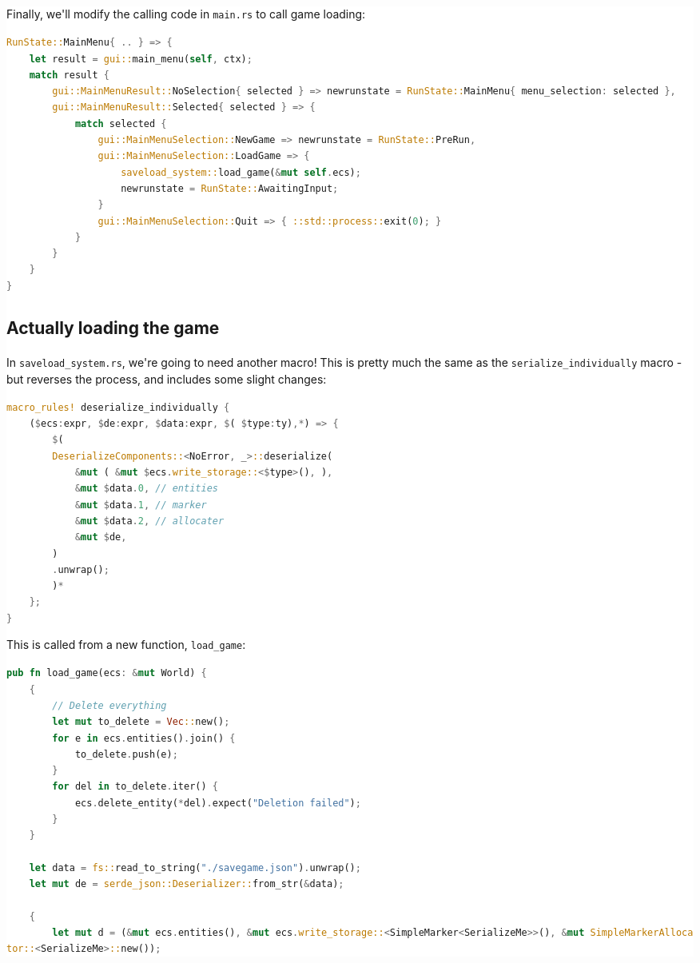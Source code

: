 Finally, we'll modify the calling code in `main.rs` to call game loading:

```rust
RunState::MainMenu{ .. } => {
    let result = gui::main_menu(self, ctx);
    match result {
        gui::MainMenuResult::NoSelection{ selected } => newrunstate = RunState::MainMenu{ menu_selection: selected },
        gui::MainMenuResult::Selected{ selected } => {
            match selected {
                gui::MainMenuSelection::NewGame => newrunstate = RunState::PreRun,
                gui::MainMenuSelection::LoadGame => {
                    saveload_system::load_game(&mut self.ecs);
                    newrunstate = RunState::AwaitingInput;
                }
                gui::MainMenuSelection::Quit => { ::std::process::exit(0); }
            }
        }
    }
}
```

## Actually loading the game

In `saveload_system.rs`, we're going to need another macro! This is pretty much the same as the `serialize_individually` macro - but reverses the process, and includes some slight changes:

```rust
macro_rules! deserialize_individually {
    ($ecs:expr, $de:expr, $data:expr, $( $type:ty),*) => {
        $(
        DeserializeComponents::<NoError, _>::deserialize(
            &mut ( &mut $ecs.write_storage::<$type>(), ),
            &mut $data.0, // entities
            &mut $data.1, // marker
            &mut $data.2, // allocater
            &mut $de,
        )
        .unwrap();
        )*
    };
}
```

This is called from a new function, `load_game`:

```rust
pub fn load_game(ecs: &mut World) {
    {
        // Delete everything
        let mut to_delete = Vec::new();
        for e in ecs.entities().join() {
            to_delete.push(e);
        }
        for del in to_delete.iter() {
            ecs.delete_entity(*del).expect("Deletion failed");
        }
    }

    let data = fs::read_to_string("./savegame.json").unwrap();
    let mut de = serde_json::Deserializer::from_str(&data);

    {
        let mut d = (&mut ecs.entities(), &mut ecs.write_storage::<SimpleMarker<SerializeMe>>(), &mut SimpleMarkerAllocator::<SerializeMe>::new());

```